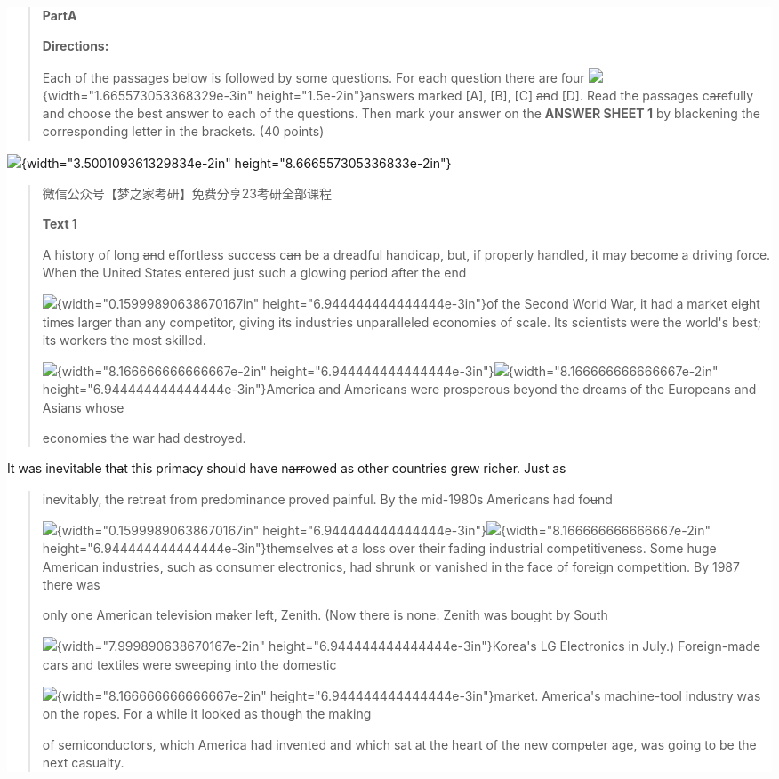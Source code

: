 > **PartA**
>
> **Directions:**
>
> Each of the passages below is followed by some questions. For each
> question there are four
> ![](media/image97.jpeg){width="1.665573053368329e-3in"
> height="1.5e-2in"}answers marked \[A\], \[B\], \[C\] ~~an~~d \[D\].
> Read the passages c~~ar~~efully and choose the best answer to each of
> the questions. Then mark your answer on the **ANSWER SHEET 1** by
> blackening the corresponding letter in the brackets. (40 points)

![](media/image98.jpeg){width="3.500109361329834e-2in"
height="8.666557305336833e-2in"}

> 微信公众号【梦之家考研】免费分享23考研全部课程
>
> **Text 1**
>
> A history of long ~~an~~d effortless success c~~an~~ be a dreadful
> handicap, but, if properly handled, it may become a driving force.
> When the United States entered just such a glowing period after the
> end
>
> ![](media/image52.jpeg){width="0.15999890638670167in"
> height="6.944444444444444e-3in"}of the Second World War, it had a
> market ei~~g~~ht times larger than any competitor, giving its
> industries unparalleled economies of scale. Its scientists were the
> world\'s best; its workers the most skilled.
>
> ![](media/image99.jpeg){width="8.166666666666667e-2in"
> height="6.944444444444444e-3in"}![](media/image99.jpeg){width="8.166666666666667e-2in"
> height="6.944444444444444e-3in"}America and Americ~~an~~s were
> prosperous beyond the dreams of the Europeans and Asians whose
>
> economies the war had destroyed.

It was inevitable th~~a~~t this primacy should have n~~arr~~owed as
other countries grew richer. Just as

> inevitably, the retreat from predominance proved painful. By the
> mid-1980s Americans had fo~~u~~nd
>
> ![](media/image100.jpeg){width="0.15999890638670167in"
> height="6.944444444444444e-3in"}![](media/image101.jpeg){width="8.166666666666667e-2in"
> height="6.944444444444444e-3in"}themselves ~~a~~t a loss over their
> fading industrial competitiveness. Some huge American industries, such
> as consumer electronics, had shrunk or vanished in the face of foreign
> competition. By 1987 there was
>
> only one American television m~~a~~ker left, Zenith. (Now there is
> none: Zenith was bought by South
>
> ![](media/image50.jpeg){width="7.999890638670167e-2in"
> height="6.944444444444444e-3in"}Korea\'s LG Electronics in July.)
> Foreign-made cars and textiles were sweeping into the domestic
>
> ![](media/image101.jpeg){width="8.166666666666667e-2in"
> height="6.944444444444444e-3in"}market. America\'s machine-tool
> industry was on the ropes. For a while it looked as thou~~g~~h the
> making
>
> of semiconductors, which America had invented and which sat at the
> heart of the new comp~~u~~ter age, was going to be the next casualty.
